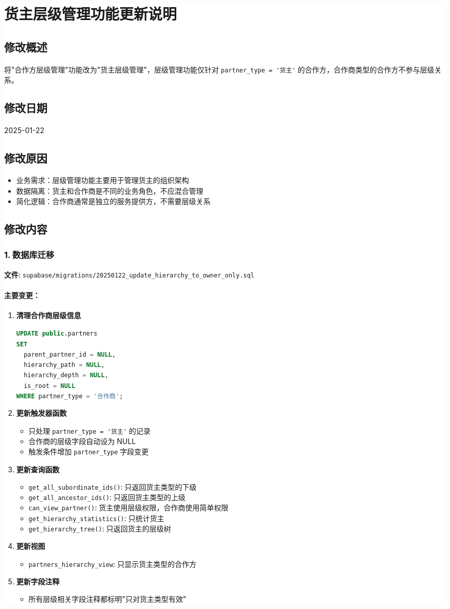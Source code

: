 # 货主层级管理功能更新说明

## 修改概述

将"合作方层级管理"功能改为"货主层级管理"，层级管理功能仅针对 `partner_type = '货主'` 的合作方，合作商类型的合作方不参与层级关系。

## 修改日期

2025-01-22

## 修改原因

- 业务需求：层级管理功能主要用于管理货主的组织架构
- 数据隔离：货主和合作商是不同的业务角色，不应混合管理
- 简化逻辑：合作商通常是独立的服务提供方，不需要层级关系

## 修改内容

### 1. 数据库迁移

**文件**: `supabase/migrations/20250122_update_hierarchy_to_owner_only.sql`

#### 主要变更：

1. **清理合作商层级信息**
   ```sql
   UPDATE public.partners
   SET 
     parent_partner_id = NULL,
     hierarchy_path = NULL,
     hierarchy_depth = NULL,
     is_root = NULL
   WHERE partner_type = '合作商';
   ```

2. **更新触发器函数**
   - 只处理 `partner_type = '货主'` 的记录
   - 合作商的层级字段自动设为 NULL
   - 触发条件增加 `partner_type` 字段变更

3. **更新查询函数**
   - `get_all_subordinate_ids()`: 只返回货主类型的下级
   - `get_all_ancestor_ids()`: 只返回货主类型的上级
   - `can_view_partner()`: 货主使用层级权限，合作商使用简单权限
   - `get_hierarchy_statistics()`: 只统计货主
   - `get_hierarchy_tree()`: 只返回货主的层级树

4. **更新视图**
   - `partners_hierarchy_view`: 只显示货主类型的合作方

5. **更新字段注释**
   - 所有层级相关字段注释都标明"只对货主类型有效"
